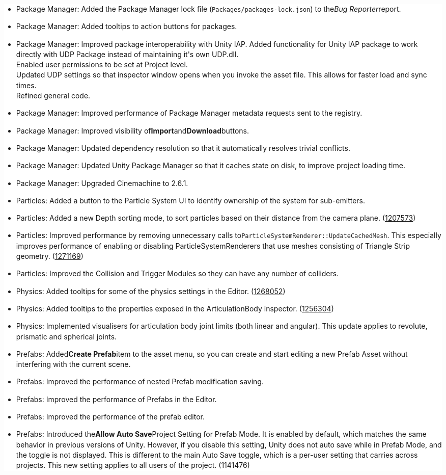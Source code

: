 -   Package Manager: Added the Package Manager lock file (` Packages/packages-lock.json `) to the*Bug Reporter*report.

-   Package Manager: Added tooltips to action buttons for packages.

-   Package Manager: Improved package interoperability with Unity IAP. Added functionality for Unity IAP package to work directly with UDP Package instead of maintaining it\'s own UDP.dll.\
    Enabled user permissions to be set at Project level.\
    Updated UDP settings so that inspector window opens when you invoke the asset file. This allows for faster load and sync times.\
    Refined general code.

-   Package Manager: Improved performance of Package Manager metadata requests sent to the registry.

-   Package Manager: Improved visibility of**Import**and**Download**buttons.

-   Package Manager: Updated dependency resolution so that it automatically resolves trivial conflicts.

-   Package Manager: Updated Unity Package Manager so that it caches state on disk, to improve project loading time.

-   Package Manager: Upgraded Cinemachine to 2.6.1.

-   Particles: Added a button to the Particle System UI to identify ownership of the system for sub-emitters.

-   Particles: Added a new Depth sorting mode, to sort particles based on their distance from the camera plane. ([1207573](https://issuetracker.unity3d.com/issues/shuriken-particle-sort-mode-by-distance-does-not-take-depth-into-account-when-particles-are-aligned-by-view))

-   Particles: Improved performance by removing unnecessary calls to` ParticleSystemRenderer::UpdateCachedMesh `. This especially improves performance of enabling or disabling ParticleSystemRenderers that use meshes consisting of Triangle Strip geometry. ([1271169](https://issuetracker.unity3d.com/issues/particles-updatecachedmesh-needlessly-called-when-disabling-thne-enabling-a-particlesystemrenderer))

-   Particles: Improved the Collision and Trigger Modules so they can have any number of colliders.

-   Physics: Added tooltips for some of the physics settings in the Editor. ([1268052](https://issuetracker.unity3d.com/issues/imgui-auto-sync-transforms-property-tooltip-missing-under-physics-in-the-project-setting-window))

-   Physics: Added tooltips to the properties exposed in the ArticulationBody inspector. ([1256304](https://issuetracker.unity3d.com/issues/imgui-articulation-body-components-tooltips-are-missing))

-   Physics: Implemented visualisers for articulation body joint limits (both linear and angular). This update applies to revolute, prismatic and spherical joints.

-   Prefabs: Added**Create Prefab**item to the asset menu, so you can create and start editing a new Prefab Asset without interfering with the current scene.

-   Prefabs: Improved the performance of nested Prefab modification saving.

-   Prefabs: Improved the performance of Prefabs in the Editor.

-   Prefabs: Improved the performance of the prefab editor.

-   Prefabs: Introduced the**Allow Auto Save**Project Setting for Prefab Mode. It is enabled by default, which matches the same behavior in previous versions of Unity. However, if you disable this setting, Unity does not auto save while in Prefab Mode, and the toggle is not displayed. This is different to the main Auto Save toggle, which is a per-user setting that carries across projects. This new setting applies to all users of the project. (1141476)
